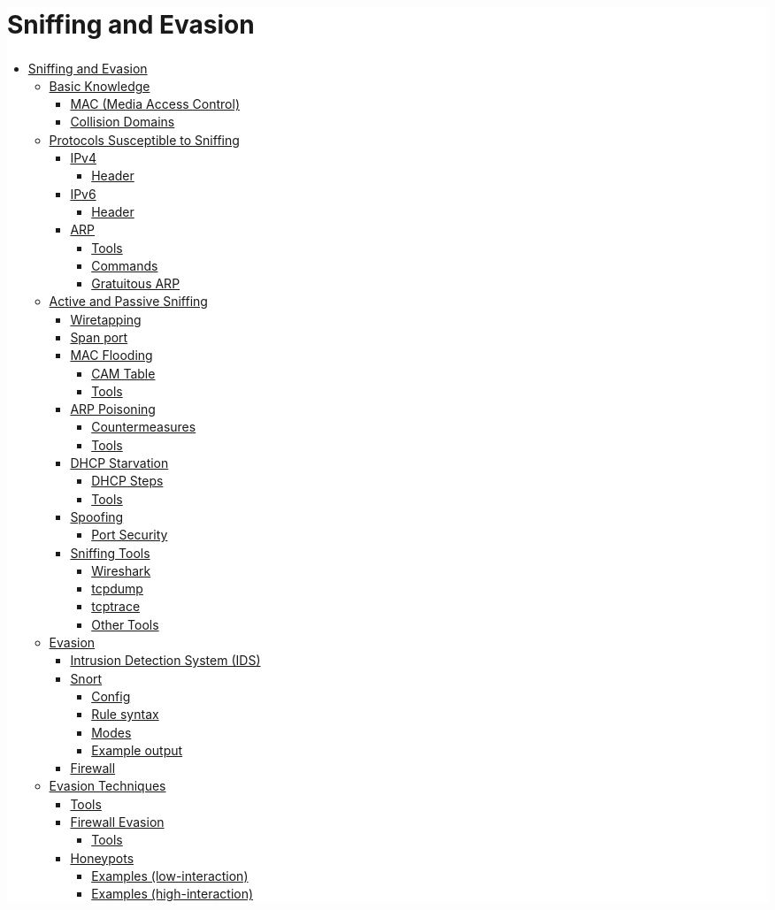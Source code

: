 # Sniffing and Evasion

- [Sniffing and Evasion](#sniffing-and-evasion)
  - [Basic Knowledge](#basic-knowledge)
    - [MAC (Media Access Control)](#mac-media-access-control)
    - [Collision Domains](#collision-domains)
  - [Protocols Susceptible to Sniffing](#protocols-susceptible-to-sniffing)
    - [IPv4](#ipv4)
      - [Header](#header)
    - [IPv6](#ipv6)
      - [Header](#header-1)
    - [ARP](#arp)
      - [Tools](#tools)
      - [Commands](#commands)
      - [Gratuitous ARP](#gratuitous-arp)
  - [Active and Passive Sniffing](#active-and-passive-sniffing)
    - [Wiretapping](#wiretapping)
    - [Span port](#span-port)
    - [MAC Flooding](#mac-flooding)
      - [CAM Table](#cam-table)
      - [Tools](#tools-1)
    - [ARP Poisoning](#arp-poisoning)
      - [Countermeasures](#countermeasures)
      - [Tools](#tools-2)
    - [DHCP Starvation](#dhcp-starvation)
      - [DHCP Steps](#dhcp-steps)
      - [Tools](#tools-3)
    - [Spoofing](#spoofing)
      - [Port Security](#port-security)
    - [Sniffing Tools](#sniffing-tools)
      - [Wireshark](#wireshark)
      - [tcpdump](#tcpdump)
      - [tcptrace](#tcptrace)
      - [Other Tools](#other-tools)
  - [Evasion](#evasion)
    - [Intrusion Detection System (IDS)](#intrusion-detection-system-ids)
    - [Snort](#snort)
      - [Config](#config)
      - [Rule syntax](#rule-syntax)
      - [Modes](#modes)
      - [Example output](#example-output)
    - [Firewall](#firewall)
  - [Evasion Techniques](#evasion-techniques)
    - [Tools](#tools-4)
    - [Firewall Evasion](#firewall-evasion)
      - [Tools](#tools-5)
    - [Honeypots](#honeypots)
      - [Examples (low-interaction)](#examples-low-interaction)
      - [Examples (high-interaction)](#examples-high-interaction)
